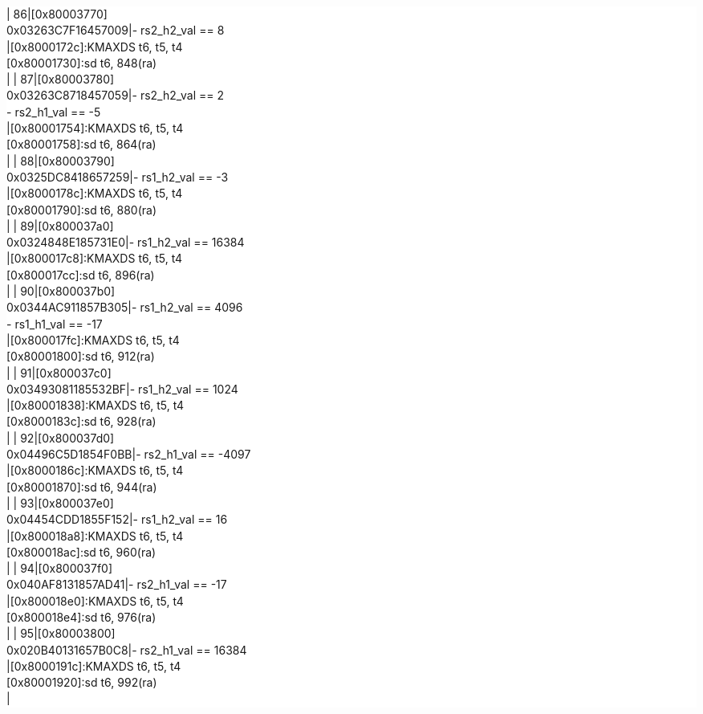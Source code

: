|  86|[0x80003770]<br>0x03263C7F16457009|- rs2_h2_val == 8<br>                                                                                                                                                                                                                                                                                                                                                                                                                                                                     |[0x8000172c]:KMAXDS t6, t5, t4<br> [0x80001730]:sd t6, 848(ra)<br>     |
|  87|[0x80003780]<br>0x03263C8718457059|- rs2_h2_val == 2<br> - rs2_h1_val == -5<br>                                                                                                                                                                                                                                                                                                                                                                                                                                              |[0x80001754]:KMAXDS t6, t5, t4<br> [0x80001758]:sd t6, 864(ra)<br>     |
|  88|[0x80003790]<br>0x0325DC8418657259|- rs1_h2_val == -3<br>                                                                                                                                                                                                                                                                                                                                                                                                                                                                    |[0x8000178c]:KMAXDS t6, t5, t4<br> [0x80001790]:sd t6, 880(ra)<br>     |
|  89|[0x800037a0]<br>0x0324848E185731E0|- rs1_h2_val == 16384<br>                                                                                                                                                                                                                                                                                                                                                                                                                                                                 |[0x800017c8]:KMAXDS t6, t5, t4<br> [0x800017cc]:sd t6, 896(ra)<br>     |
|  90|[0x800037b0]<br>0x0344AC911857B305|- rs1_h2_val == 4096<br> - rs1_h1_val == -17<br>                                                                                                                                                                                                                                                                                                                                                                                                                                          |[0x800017fc]:KMAXDS t6, t5, t4<br> [0x80001800]:sd t6, 912(ra)<br>     |
|  91|[0x800037c0]<br>0x03493081185532BF|- rs1_h2_val == 1024<br>                                                                                                                                                                                                                                                                                                                                                                                                                                                                  |[0x80001838]:KMAXDS t6, t5, t4<br> [0x8000183c]:sd t6, 928(ra)<br>     |
|  92|[0x800037d0]<br>0x04496C5D1854F0BB|- rs2_h1_val == -4097<br>                                                                                                                                                                                                                                                                                                                                                                                                                                                                 |[0x8000186c]:KMAXDS t6, t5, t4<br> [0x80001870]:sd t6, 944(ra)<br>     |
|  93|[0x800037e0]<br>0x04454CDD1855F152|- rs1_h2_val == 16<br>                                                                                                                                                                                                                                                                                                                                                                                                                                                                    |[0x800018a8]:KMAXDS t6, t5, t4<br> [0x800018ac]:sd t6, 960(ra)<br>     |
|  94|[0x800037f0]<br>0x040AF8131857AD41|- rs2_h1_val == -17<br>                                                                                                                                                                                                                                                                                                                                                                                                                                                                   |[0x800018e0]:KMAXDS t6, t5, t4<br> [0x800018e4]:sd t6, 976(ra)<br>     |
|  95|[0x80003800]<br>0x020B40131657B0C8|- rs2_h1_val == 16384<br>                                                                                                                                                                                                                                                                                                                                                                                                                                                                 |[0x8000191c]:KMAXDS t6, t5, t4<br> [0x80001920]:sd t6, 992(ra)<br>     |